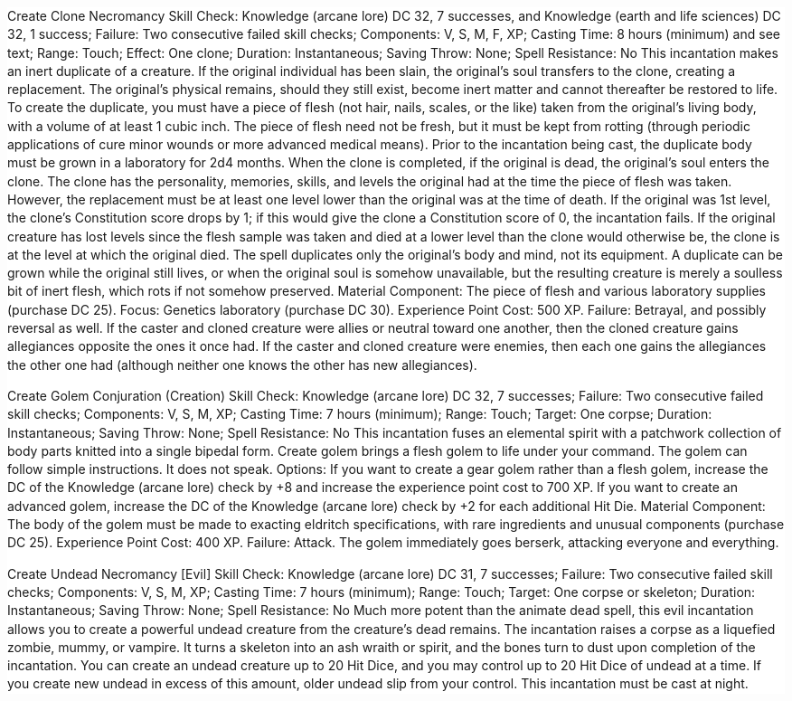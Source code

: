 Create Clone
Necromancy
Skill Check: Knowledge (arcane lore) DC 32, 7 successes, and Knowledge (earth and life sciences) DC 32, 1 success; Failure: Two consecutive failed skill checks; Components: V, S, M, F, XP; Casting Time: 8 hours (minimum) and see text; Range: Touch; Effect: One clone; Duration: Instantaneous; Saving Throw: None; Spell Resistance: No
This incantation makes an inert duplicate of a creature. If the original individual has been slain, the original’s soul transfers to the clone, creating a replacement. The original’s physical remains, should they still exist, become inert matter and cannot thereafter be restored to life.
To create the duplicate, you must have a piece of flesh (not hair, nails, scales, or the like) taken from the original’s living body, with a volume of at least 1 cubic inch. The piece of flesh need not be fresh, but it must be kept from rotting (through periodic applications of cure minor wounds or more advanced medical means). Prior to the incantation being cast, the duplicate body must be grown in a laboratory for 2d4 months.
When the clone is completed, if the original is dead, the original’s soul enters the clone. The clone has the personality, memories, skills, and levels the original had at the time the piece of flesh was taken. However, the replacement must be at least one level lower than the original was at the time of death. If the original was 1st level, the clone’s Constitution score drops by 1; if this would give the clone a Constitution score of 0, the incantation fails. If the original creature has lost levels since the flesh sample was taken and died at a lower level than the clone would otherwise be, the clone is at the level at which the original died.
The spell duplicates only the original’s body and mind, not its equipment.
A duplicate can be grown while the original still lives, or when the original soul is somehow unavailable, but the resulting creature is merely a soulless bit of inert flesh, which rots if not somehow preserved.
Material Component: The piece of flesh and various laboratory supplies (purchase DC 25).
Focus: Genetics laboratory (purchase DC 30).
Experience Point Cost: 500 XP.
Failure: Betrayal, and possibly reversal as well. If the caster and cloned creature were allies or neutral toward one another, then the cloned creature gains allegiances opposite the ones it once had. If the caster and cloned creature were enemies, then each one gains the allegiances the other one had (although neither one knows the other has new allegiances).

Create Golem
Conjuration (Creation)
Skill Check: Knowledge (arcane lore) DC 32, 7 successes; Failure: Two consecutive failed skill checks; Components: V, S, M, XP; Casting Time: 7 hours (minimum); Range: Touch; Target: One corpse; Duration: Instantaneous; Saving Throw: None; Spell Resistance: No
This incantation fuses an elemental spirit with a patchwork collection of body parts knitted into a single bipedal form. Create golem brings a flesh golem to life under your command. The golem can follow simple instructions. It does not speak.
Options: If you want to create a gear golem rather than a flesh golem, increase the DC of the Knowledge (arcane lore) check by +8 and increase the experience point cost to 700 XP. If you want to create an advanced golem, increase the DC of the Knowledge (arcane lore) check by +2 for each additional Hit Die.
Material Component: The body of the golem must be made to exacting eldritch specifications, with rare ingredients and unusual components (purchase DC 25).
Experience Point Cost: 400 XP.
Failure: Attack. The golem immediately goes berserk, attacking everyone and everything.

Create Undead
Necromancy \[Evil\]
Skill Check: Knowledge (arcane lore) DC 31, 7 successes; Failure: Two consecutive failed skill checks; Components: V, S, M, XP; Casting Time: 7 hours (minimum); Range: Touch; Target: One corpse or skeleton; Duration: Instantaneous; Saving Throw: None; Spell Resistance: No
Much more potent than the animate dead spell, this evil incantation allows you to create a powerful undead creature from the creature’s dead remains. The incantation raises a corpse as a liquefied zombie, mummy, or vampire. It turns a skeleton into an ash wraith or spirit, and the bones turn to dust upon completion of the incantation.
You can create an undead creature up to 20 Hit Dice, and you may control up to 20 Hit Dice of undead at a time. If you create new undead in excess of this amount, older undead slip from your control.
This incantation must be cast at night.